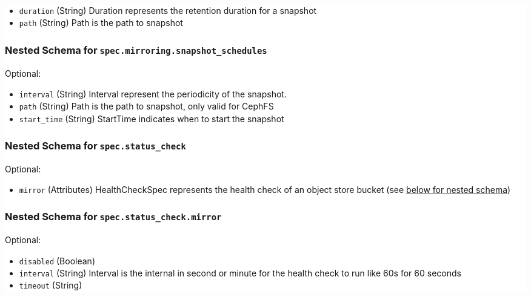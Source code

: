 - `duration` (String) Duration represents the retention duration for a snapshot
- `path` (String) Path is the path to snapshot


<a id="nestedatt--spec--mirroring--snapshot_schedules"></a>
### Nested Schema for `spec.mirroring.snapshot_schedules`

Optional:

- `interval` (String) Interval represent the periodicity of the snapshot.
- `path` (String) Path is the path to snapshot, only valid for CephFS
- `start_time` (String) StartTime indicates when to start the snapshot



<a id="nestedatt--spec--status_check"></a>
### Nested Schema for `spec.status_check`

Optional:

- `mirror` (Attributes) HealthCheckSpec represents the health check of an object store bucket (see [below for nested schema](#nestedatt--spec--status_check--mirror))

<a id="nestedatt--spec--status_check--mirror"></a>
### Nested Schema for `spec.status_check.mirror`

Optional:

- `disabled` (Boolean)
- `interval` (String) Interval is the internal in second or minute for the health check to run like 60s for 60 seconds
- `timeout` (String)

